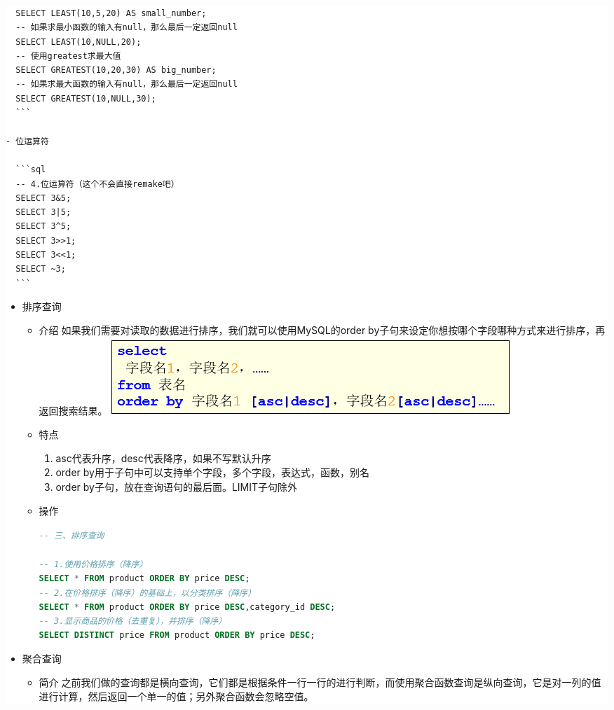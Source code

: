       SELECT LEAST(10,5,20) AS small_number;
      -- 如果求最小函数的输入有null，那么最后一定返回null
      SELECT LEAST(10,NULL,20);
      -- 使用greatest求最大值
      SELECT GREATEST(10,20,30) AS big_number;
      -- 如果求最大函数的输入有null，那么最后一定返回null
      SELECT GREATEST(10,NULL,30);
      ```

    - 位运算符
    
      ```sql
      -- 4.位运算符（这个不会直接remake吧）
      SELECT 3&5;
      SELECT 3|5;
      SELECT 3^5;
      SELECT 3>>1;
      SELECT 3<<1;
      SELECT ~3;
      ```
  
- 排序查询

  - 介绍
    如果我们需要对读取的数据进行排序，我们就可以使用MySQL的order by子句来设定你想按哪个字段哪种方式来进行排序，再返回搜索结果。
    ![image-20240103095839777](photo/image-20240103095839777.png)

  - 特点

    1. asc代表升序，desc代表降序，如果不写默认升序
    2. order by用于子句中可以支持单个字段，多个字段，表达式，函数，别名
    3. order by子句，放在查询语句的最后面。LIMIT子句除外

  - 操作

    ```sql
    -- 三、排序查询
    
    -- 1.使用价格排序（降序）
    SELECT * FROM product ORDER BY price DESC;
    -- 2.在价格排序（降序）的基础上，以分类排序（降序）
    SELECT * FROM product ORDER BY price DESC,category_id DESC;
    -- 3.显示商品的价格（去重复），并排序（降序）
    SELECT DISTINCT price FROM product ORDER BY price DESC;
    ```

- 聚合查询

  - 简介
    之前我们做的查询都是横向查询，它们都是根据条件一行一行的进行判断，而使用聚合函数查询是纵向查询，它是对一列的值进行计算，然后返回一个单一的值；另外聚合函数会忽略空值。
